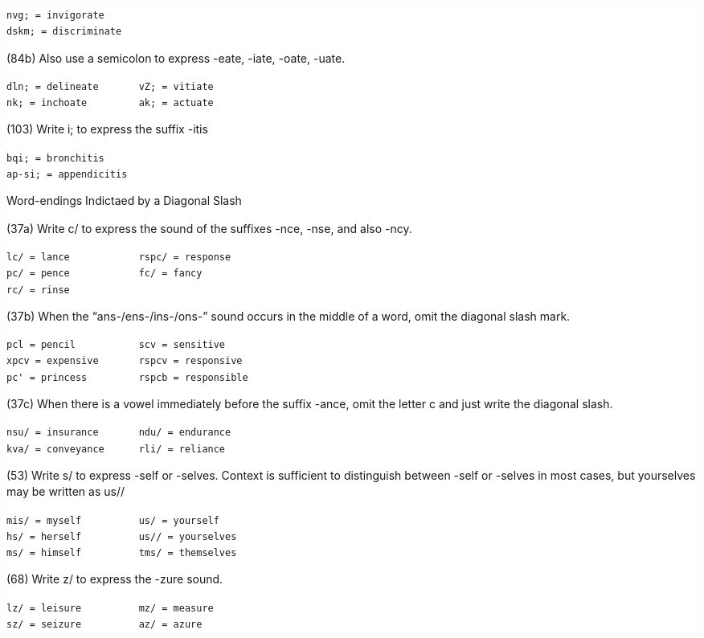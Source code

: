 ```
nvg; = invigorate
dskm; = discriminate
```

(84b) Also use a semicolon to express -eate, -iate, -oate, -uate.

```
dln; = delineate       vZ; = vitiate
nk; = inchoate         ak; = actuate
```

(103) Write i; to express the suffix -itis

```
bqi; = bronchitis
ap-si; = appendicitis
```

Word-endings Indictaed by a Diagonal Slash

(37a) Write c/ to express the sound of the suffixes -nce, -nse, and also -ncy.

```
lc/ = lance            rspc/ = response
pc/ = pence            fc/ = fancy
rc/ = rinse
```

(37b) When the “ans-/ens-/ins-/ons-” sound occurs in the middle of a word, omit the diagonal slash mark.

```
pcl = pencil           scv = sensitive
xpcv = expensive       rspcv = responsive
pc' = princess         rspcb = responsible
```

(37c) When there is a vowel immediately before the suffix -ance, omit the letter c and just write the diagonal slash.

```
nsu/ = insurance       ndu/ = endurance
kva/ = conveyance      rli/ = reliance
```

(53) Write s/ to express -self or -selves. Context is sufficient to distinguish between -self or -selves in most cases, but yourselves may be written as us//

```
mis/ = myself          us/ = yourself
hs/ = herself          us// = yourselves
ms/ = himself          tms/ = themselves
```

(68) Write z/ to express the -zure sound.

```
lz/ = leisure          mz/ = measure
sz/ = seizure          az/ = azure
```
